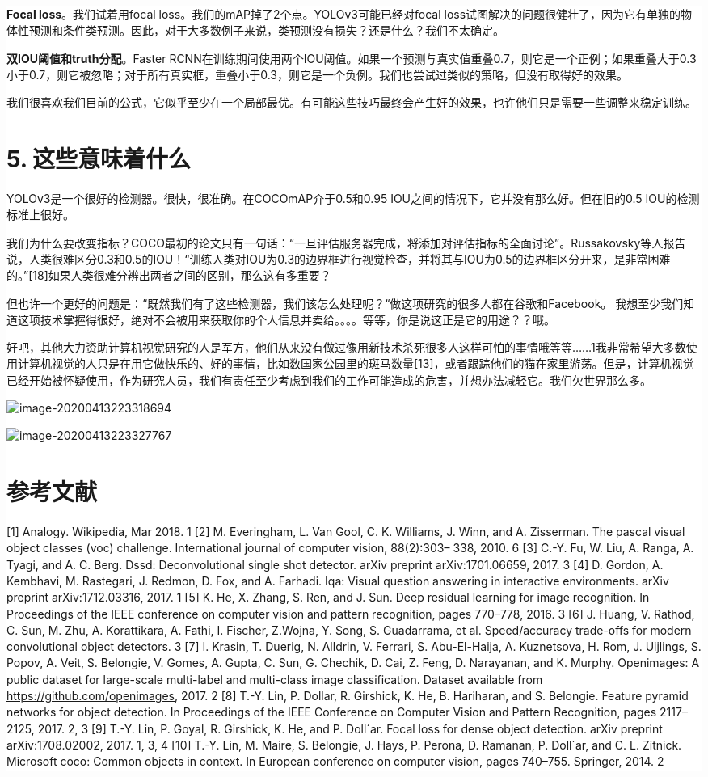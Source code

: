 **Focal loss**。我们试着用focal loss。我们的mAP掉了2个点。YOLOv3可能已经对focal loss试图解决的问题很健壮了，因为它有单独的物体性预测和条件类预测。因此，对于大多数例子来说，类预测没有损失？还是什么？我们不太确定。

**双IOU阈值和truth分配**。Faster RCNN在训练期间使用两个IOU阈值。如果一个预测与真实值重叠0.7，则它是一个正例；如果重叠大于0.3小于0.7，则它被忽略；对于所有真实框，重叠小于0.3，则它是一个负例。我们也尝试过类似的策略，但没有取得好的效果。

我们很喜欢我们目前的公式，它似乎至少在一个局部最优。有可能这些技巧最终会产生好的效果，也许他们只是需要一些调整来稳定训练。

# 5. 这些意味着什么

YOLOv3是一个很好的检测器。很快，很准确。在COCOmAP介于0.5和0.95 IOU之间的情况下，它并没有那么好。但在旧的0.5 IOU的检测标准上很好。

我们为什么要改变指标？COCO最初的论文只有一句话：“一旦评估服务器完成，将添加对评估指标的全面讨论”。Russakovsky等人报告说，人类很难区分0.3和0.5的IOU！“训练人类对IOU为0.3的边界框进行视觉检查，并将其与IOU为0.5的边界框区分开来，是非常困难的。”[18]如果人类很难分辨出两者之间的区别，那么这有多重要？

但也许一个更好的问题是：“既然我们有了这些检测器，我们该怎么处理呢？“做这项研究的很多人都在谷歌和Facebook。
我想至少我们知道这项技术掌握得很好，绝对不会被用来获取你的个人信息并卖给。。。。等等，你是说这正是它的用途？？哦。

好吧，其他大力资助计算机视觉研究的人是军方，他们从来没有做过像用新技术杀死很多人这样可怕的事情哦等等……1我非常希望大多数使用计算机视觉的人只是在用它做快乐的、好的事情，比如数国家公园里的斑马数量[13]，或者跟踪他们的猫在家里游荡。但是，计算机视觉已经开始被怀疑使用，作为研究人员，我们有责任至少考虑到我们的工作可能造成的危害，并想办法减轻它。我们欠世界那么多。

![image-20200413223318694](C:\Users\WangIronman\AppData\Roaming\Typora\typora-user-images\image-20200413223318694.png)

![image-20200413223327767](C:\Users\WangIronman\AppData\Roaming\Typora\typora-user-images\image-20200413223327767.png)

# 参考文献

[1] Analogy. Wikipedia, Mar 2018. 1
[2] M. Everingham, L. Van Gool, C. K. Williams, J. Winn, and
A. Zisserman. The pascal visual object classes (voc) challenge.
International journal of computer vision, 88(2):303–
338, 2010. 6
[3] C.-Y. Fu, W. Liu, A. Ranga, A. Tyagi, and A. C. Berg.
Dssd: Deconvolutional single shot detector. arXiv preprint
arXiv:1701.06659, 2017. 3
[4] D. Gordon, A. Kembhavi, M. Rastegari, J. Redmon, D. Fox,
and A. Farhadi. Iqa: Visual question answering in interactive
environments. arXiv preprint arXiv:1712.03316, 2017. 1
[5] K. He, X. Zhang, S. Ren, and J. Sun. Deep residual learning
for image recognition. In Proceedings of the IEEE conference
on computer vision and pattern recognition, pages
770–778, 2016. 3
[6] J. Huang, V. Rathod, C. Sun, M. Zhu, A. Korattikara,
A. Fathi, I. Fischer, Z.Wojna, Y. Song, S. Guadarrama, et al.
Speed/accuracy trade-offs for modern convolutional object
detectors. 3
[7] I. Krasin, T. Duerig, N. Alldrin, V. Ferrari, S. Abu-El-Haija,
A. Kuznetsova, H. Rom, J. Uijlings, S. Popov, A. Veit,
S. Belongie, V. Gomes, A. Gupta, C. Sun, G. Chechik,
D. Cai, Z. Feng, D. Narayanan, and K. Murphy. Openimages:
A public dataset for large-scale multi-label and
multi-class image classification. Dataset available from
https://github.com/openimages, 2017. 2
[8] T.-Y. Lin, P. Dollar, R. Girshick, K. He, B. Hariharan, and
S. Belongie. Feature pyramid networks for object detection.
In Proceedings of the IEEE Conference on Computer Vision
and Pattern Recognition, pages 2117–2125, 2017. 2, 3
[9] T.-Y. Lin, P. Goyal, R. Girshick, K. He, and P. Doll´ar.
Focal loss for dense object detection. arXiv preprint
arXiv:1708.02002, 2017. 1, 3, 4
[10] T.-Y. Lin, M. Maire, S. Belongie, J. Hays, P. Perona, D. Ramanan,
P. Doll´ar, and C. L. Zitnick. Microsoft coco: Common
objects in context. In European conference on computer
vision, pages 740–755. Springer, 2014. 2